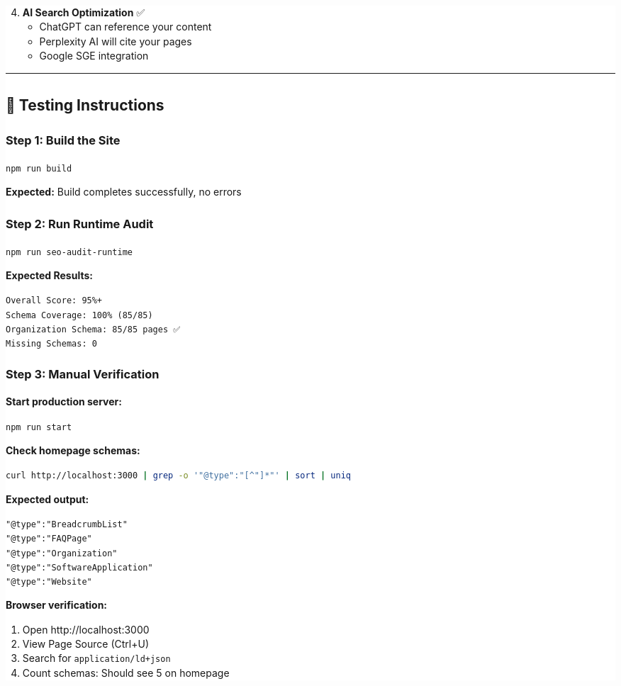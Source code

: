 4. **AI Search Optimization** ✅
   - ChatGPT can reference your content
   - Perplexity AI will cite your pages
   - Google SGE integration

---

## 🧪 Testing Instructions

### Step 1: Build the Site
```bash
npm run build
```

**Expected:** Build completes successfully, no errors

### Step 2: Run Runtime Audit
```bash
npm run seo-audit-runtime
```

**Expected Results:**
```
Overall Score: 95%+
Schema Coverage: 100% (85/85)
Organization Schema: 85/85 pages ✅
Missing Schemas: 0
```

### Step 3: Manual Verification

**Start production server:**
```bash
npm run start
```

**Check homepage schemas:**
```bash
curl http://localhost:3000 | grep -o '"@type":"[^"]*"' | sort | uniq
```

**Expected output:**
```
"@type":"BreadcrumbList"
"@type":"FAQPage"
"@type":"Organization"
"@type":"SoftwareApplication"
"@type":"Website"
```

**Browser verification:**
1. Open http://localhost:3000
2. View Page Source (Ctrl+U)
3. Search for `application/ld+json`
4. Count schemas: Should see 5 on homepage
